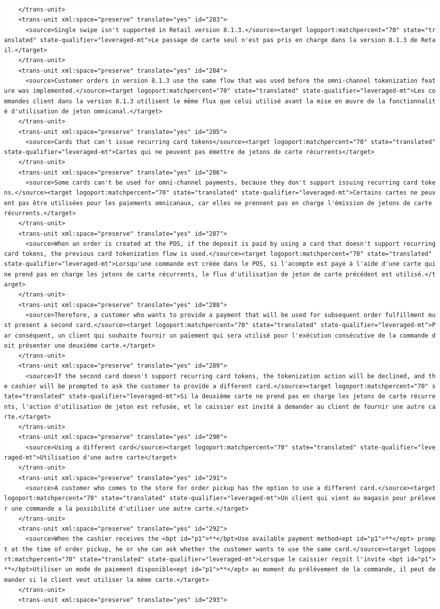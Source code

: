         </trans-unit>
        <trans-unit xml:space="preserve" translate="yes" id="283">
          <source>Single swipe isn't supported in Retail version 8.1.3.</source><target logoport:matchpercent="70" state="translated" state-qualifier="leveraged-mt">Le passage de carte seul n'est pas pris en charge dans la version 8.1.3 de Retail.</target>
        </trans-unit>
        <trans-unit xml:space="preserve" translate="yes" id="284">
          <source>Customer orders in version 8.1.3 use the same flow that was used before the omni-channel tokenization feature was implemented.</source><target logoport:matchpercent="70" state="translated" state-qualifier="leveraged-mt">Les commandes client dans la version 8.1.3 utilisent le même flux que celui utilisé avant la mise en œuvre de la fonctionnalité d'utilisation de jeton omnicanal.</target>
        </trans-unit>
        <trans-unit xml:space="preserve" translate="yes" id="285">
          <source>Cards that can't issue recurring card tokens</source><target logoport:matchpercent="70" state="translated" state-qualifier="leveraged-mt">Cartes qui ne peuvent pas émettre de jetons de carte récurrents</target>
        </trans-unit>
        <trans-unit xml:space="preserve" translate="yes" id="286">
          <source>Some cards can't be used for omni-channel payments, because they don't support issuing recurring card tokens.</source><target logoport:matchpercent="70" state="translated" state-qualifier="leveraged-mt">Certains cartes ne peuvent pas être utilisées pour les paiements omnicanaux, car elles ne prennent pas en charge l'émission de jetons de carte récurrents.</target>
        </trans-unit>
        <trans-unit xml:space="preserve" translate="yes" id="287">
          <source>When an order is created at the POS, if the deposit is paid by using a card that doesn't support recurring card tokens, the previous card tokenization flow is used.</source><target logoport:matchpercent="70" state="translated" state-qualifier="leveraged-mt">Lorsqu'une commande est créée dans le POS, si l'acompte est payé à l'aide d'une carte qui ne prend pas en charge les jetons de carte récurrents, le flux d'utilisation de jeton de carte précédent est utilisé.</target>
        </trans-unit>
        <trans-unit xml:space="preserve" translate="yes" id="288">
          <source>Therefore, a customer who wants to provide a payment that will be used for subsequent order fulfillment must present a second card.</source><target logoport:matchpercent="70" state="translated" state-qualifier="leveraged-mt">Par conséquent, un client qui souhaite fournir un paiement qui sera utilisé pour l'exécution consécutive de la commande doit présenter une deuxième carte.</target>
        </trans-unit>
        <trans-unit xml:space="preserve" translate="yes" id="289">
          <source>If the second card doesn't support recurring card tokens, the tokenization action will be declined, and the cashier will be prompted to ask the customer to provide a different card.</source><target logoport:matchpercent="70" state="translated" state-qualifier="leveraged-mt">Si la deuxième carte ne prend pas en charge les jetons de carte récurrents, l'action d'utilisation de jeton est refusée, et le caissier est invité à demander au client de fournir une autre carte.</target>
        </trans-unit>
        <trans-unit xml:space="preserve" translate="yes" id="290">
          <source>Using a different card</source><target logoport:matchpercent="70" state="translated" state-qualifier="leveraged-mt">Utilisation d'une autre carte</target>
        </trans-unit>
        <trans-unit xml:space="preserve" translate="yes" id="291">
          <source>A customer who comes to the store for order pickup has the option to use a different card.</source><target logoport:matchpercent="70" state="translated" state-qualifier="leveraged-mt">Un client qui vient au magasin pour prélever une commande a la possibilité d'utiliser une autre carte.</target>
        </trans-unit>
        <trans-unit xml:space="preserve" translate="yes" id="292">
          <source>When the cashier receives the <bpt id="p1">**</bpt>Use available payment method<ept id="p1">**</ept> prompt at the time of order pickup, he or she can ask whether the customer wants to use the same card.</source><target logoport:matchpercent="70" state="translated" state-qualifier="leveraged-mt">Lorsque le caissier reçoit l'invite <bpt id="p1">**</bpt>Utiliser un mode de paiement disponible<ept id="p1">**</ept> au moment du prélèvement de la commande, il peut demander si le client veut utiliser la même carte.</target>
        </trans-unit>
        <trans-unit xml:space="preserve" translate="yes" id="293">
